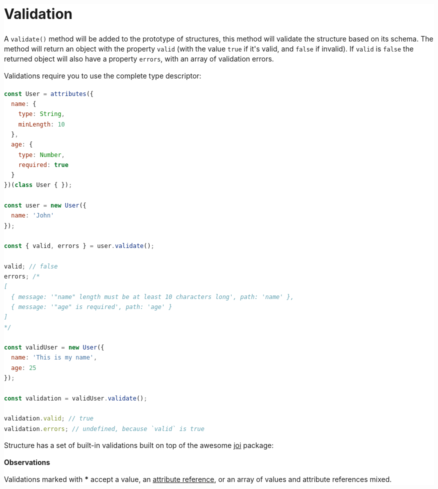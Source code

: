 # Validation

A `validate()` method will be added to the prototype of structures, this method will validate the structure based on its schema. The method will return an object with the property `valid` (with the value `true` if it's valid, and `false` if invalid). If `valid` is `false` the returned object will also have a property `errors`, with an array of validation errors.

Validations require you to use the complete type descriptor:

```javascript
const User = attributes({
  name: {
    type: String,
    minLength: 10
  },
  age: {
    type: Number,
    required: true
  }
})(class User { });

const user = new User({
  name: 'John'
});

const { valid, errors } = user.validate();

valid; // false
errors; /*
[
  { message: '"name" length must be at least 10 characters long', path: 'name' },
  { message: '"age" is required', path: 'age' }
]
*/

const validUser = new User({
  name: 'This is my name',
  age: 25
});

const validation = validUser.validate();

validation.valid; // true
validation.errors; // undefined, because `valid` is true
```

Structure has a set of built-in validations built on top of the awesome [joi](https://www.npmjs.com/package/joi) package:

**Observations**

Validations marked with __*__ accept a value, an [attribute reference](#attribute-reference), or an array of values and attribute references mixed.
